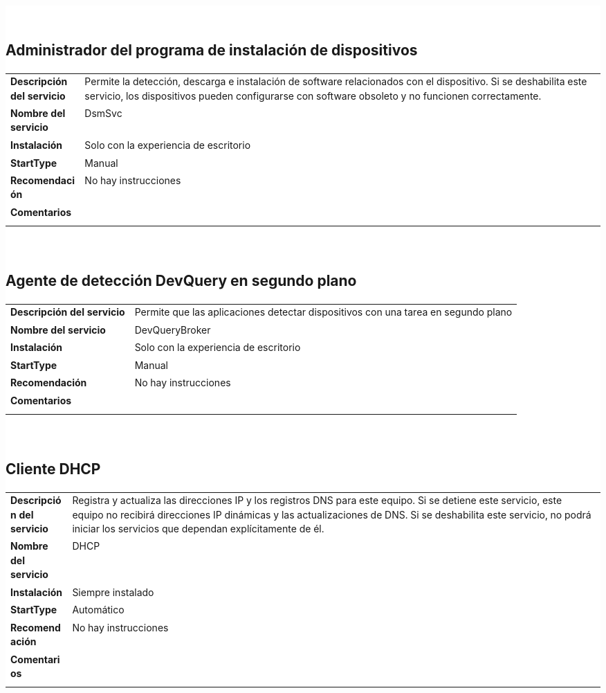 <br />          

## <a name="device-setup-manager"></a>Administrador del programa de instalación de dispositivos         
| | |           
|---|---|       
|   **Descripción del servicio** |   Permite la detección, descarga e instalación de software relacionados con el dispositivo. Si se deshabilita este servicio, los dispositivos pueden configurarse con software obsoleto y no funcionen correctamente.
|   **Nombre del servicio**    |   DsmSvc
|   **Instalación**    |   Solo con la experiencia de escritorio
|   **StartType**   |   Manual
|   **Recomendación**  | No hay instrucciones   
|   **Comentarios**    |   
|||         
            
<br />          

## <a name="devquery-background-discovery-broker"></a>Agente de detección DevQuery en segundo plano         
| | |           
|---|---|           
|   **Descripción del servicio** |   Permite que las aplicaciones detectar dispositivos con una tarea en segundo plano
|   **Nombre del servicio**    |   DevQueryBroker
|   **Instalación**    |   Solo con la experiencia de escritorio
|   **StartType**   |   Manual
|   **Recomendación**  | No hay instrucciones   
|   **Comentarios**    |   
|||         
            
<br />          

## <a name="dhcp-client"></a>Cliente DHCP          
| | |           
|---|---|       
|   **Descripción del servicio** |   Registra y actualiza las direcciones IP y los registros DNS para este equipo. Si se detiene este servicio, este equipo no recibirá direcciones IP dinámicas y las actualizaciones de DNS. Si se deshabilita este servicio, no podrá iniciar los servicios que dependan explícitamente de él.
|   **Nombre del servicio**    |   DHCP
|   **Instalación**    |   Siempre instalado
|   **StartType**   |   Automático
|   **Recomendación**  | No hay instrucciones   
|   **Comentarios**    |   
|||         
            